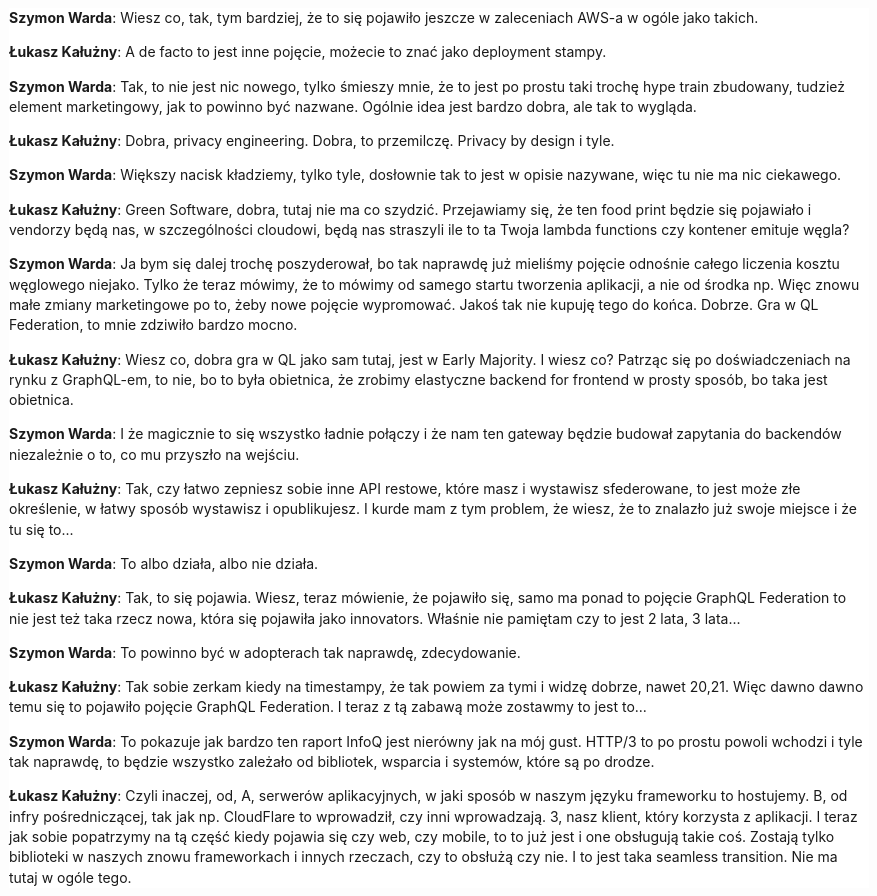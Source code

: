 **Szymon Warda**: Wiesz co, tak, tym bardziej, że to się pojawiło jeszcze w zaleceniach AWS-a w ogóle jako takich.

**Łukasz Kałużny**: A de facto to jest inne pojęcie, możecie to znać jako deployment stampy.

**Szymon Warda**: Tak, to nie jest nic nowego, tylko śmieszy mnie, że to jest po prostu taki trochę hype train zbudowany, tudzież element marketingowy, jak to powinno być nazwane. Ogólnie idea jest bardzo dobra, ale tak to wygląda.

**Łukasz Kałużny**: Dobra, privacy engineering. Dobra, to przemilczę. Privacy by design i tyle.

**Szymon Warda**: Większy nacisk kładziemy, tylko tyle, dosłownie tak to jest w opisie nazywane, więc tu nie ma nic ciekawego.

**Łukasz Kałużny**: Green Software, dobra, tutaj nie ma co szydzić. Przejawiamy się, że ten food print będzie się pojawiało i vendorzy będą nas, w szczególności cloudowi, będą nas straszyli ile to ta Twoja lambda functions czy kontener emituje węgla?

**Szymon Warda**: Ja bym się dalej trochę poszyderował, bo tak naprawdę już mieliśmy pojęcie odnośnie całego liczenia kosztu węglowego niejako. Tylko że teraz mówimy, że to mówimy od samego startu tworzenia aplikacji, a nie od środka np. Więc znowu małe zmiany marketingowe po to, żeby nowe pojęcie wypromować. Jakoś tak nie kupuję tego do końca. Dobrze. Gra w QL Federation, to mnie zdziwiło bardzo mocno.

**Łukasz Kałużny**: Wiesz co, dobra gra w QL jako sam tutaj, jest w Early Majority. I wiesz co? Patrząc się po doświadczeniach na rynku z GraphQL-em, to nie, bo to była obietnica, że zrobimy elastyczne backend for frontend w prosty sposób, bo taka jest obietnica.

**Szymon Warda**: I że magicznie to się wszystko ładnie połączy i że nam ten gateway będzie budował zapytania do backendów niezależnie o to, co mu przyszło na wejściu.

**Łukasz Kałużny**: Tak, czy łatwo zepniesz sobie inne API restowe, które masz i wystawisz sfederowane, to jest może złe określenie, w łatwy sposób wystawisz i opublikujesz. I kurde mam z tym problem, że wiesz, że to znalazło już swoje miejsce i że tu się to...

**Szymon Warda**: To albo działa, albo nie działa.

**Łukasz Kałużny**: Tak, to się pojawia. Wiesz, teraz mówienie, że pojawiło się, samo ma ponad to pojęcie GraphQL Federation to nie jest też taka rzecz nowa, która się pojawiła jako innovators. Właśnie nie pamiętam czy to jest 2 lata, 3 lata...

**Szymon Warda**: To powinno być w adopterach tak naprawdę, zdecydowanie.

**Łukasz Kałużny**: Tak sobie zerkam kiedy na timestampy, że tak powiem za tymi i widzę dobrze, nawet 20,21. Więc dawno dawno temu się to pojawiło pojęcie GraphQL Federation. I teraz z tą zabawą może zostawmy to jest to...

**Szymon Warda**: To pokazuje jak bardzo ten raport InfoQ jest nierówny jak na mój gust. HTTP/3 to po prostu powoli wchodzi i tyle tak naprawdę, to będzie wszystko zależało od bibliotek, wsparcia i systemów, które są po drodze.

**Łukasz Kałużny**: Czyli inaczej, od, A, serwerów aplikacyjnych, w jaki sposób w naszym języku frameworku to hostujemy. B, od infry pośredniczącej, tak jak np. CloudFlare to wprowadził, czy inni wprowadzają. 3, nasz klient, który korzysta z aplikacji. I teraz jak sobie popatrzymy na tą część kiedy pojawia się czy web, czy mobile, to to już jest i one obsługują takie coś. Zostają tylko biblioteki w naszych znowu frameworkach i innych rzeczach, czy to obsłużą czy nie. I to jest taka seamless transition. Nie ma tutaj w ogóle tego.
